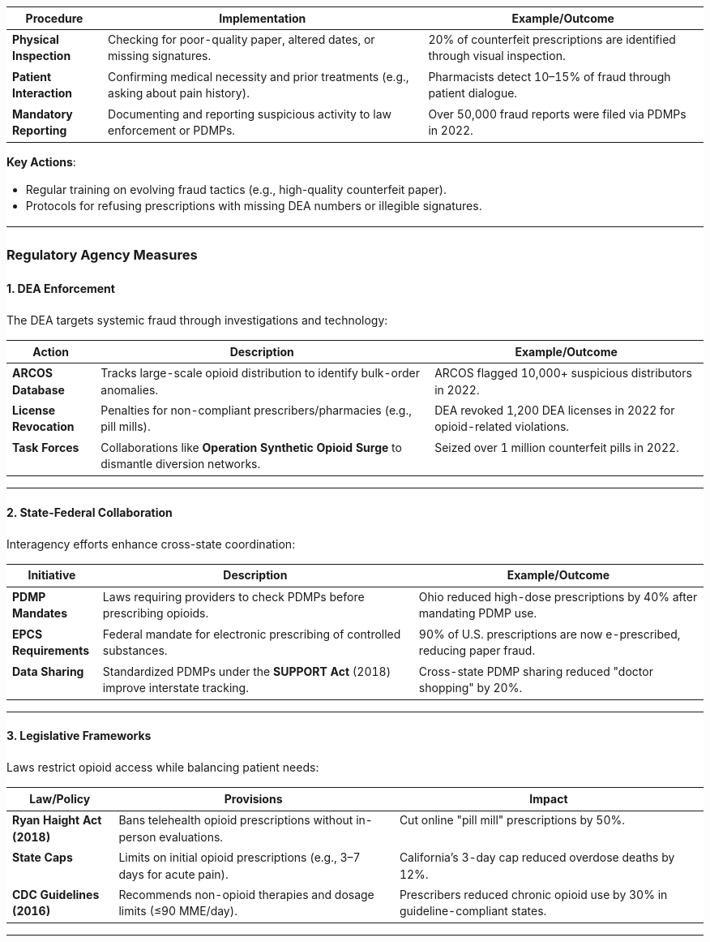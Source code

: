 | **Procedure**             | **Implementation**                                                         | **Example/Outcome**                                                                 |
|---------------------------|-----------------------------------------------------------------------------|-------------------------------------------------------------------------------------|
| **Physical Inspection**   | Checking for poor-quality paper, altered dates, or missing signatures.      | 20% of counterfeit prescriptions are identified through visual inspection.         |
| **Patient Interaction**   | Confirming medical necessity and prior treatments (e.g., asking about pain history). | Pharmacists detect 10–15% of fraud through patient dialogue.                        |
| **Mandatory Reporting**   | Documenting and reporting suspicious activity to law enforcement or PDMPs. | Over 50,000 fraud reports were filed via PDMPs in 2022.                            |

**Key Actions**:  
- Regular training on evolving fraud tactics (e.g., high-quality counterfeit paper).  
- Protocols for refusing prescriptions with missing DEA numbers or illegible signatures.  

---

### **Regulatory Agency Measures**  

#### **1. DEA Enforcement**  
The DEA targets systemic fraud through investigations and technology:  

| **Action**                | **Description**                                                                 | **Example/Outcome**                                                                 |
|---------------------------|---------------------------------------------------------------------------------|-------------------------------------------------------------------------------------|
| **ARCOS Database**         | Tracks large-scale opioid distribution to identify bulk-order anomalies.        | ARCOS flagged 10,000+ suspicious distributors in 2022.                              |
| **License Revocation**     | Penalties for non-compliant prescribers/pharmacies (e.g., pill mills).          | DEA revoked 1,200 DEA licenses in 2022 for opioid-related violations.              |
| **Task Forces**            | Collaborations like **Operation Synthetic Opioid Surge** to dismantle diversion networks. | Seized over 1 million counterfeit pills in 2022.                                   |

---

#### **2. State-Federal Collaboration**  
Interagency efforts enhance cross-state coordination:  

| **Initiative**            | **Description**                                                                 | **Example/Outcome**                                                                 |
|---------------------------|---------------------------------------------------------------------------------|-------------------------------------------------------------------------------------|
| **PDMP Mandates**          | Laws requiring providers to check PDMPs before prescribing opioids.             | Ohio reduced high-dose prescriptions by 40% after mandating PDMP use.               |
| **EPCS Requirements**      | Federal mandate for electronic prescribing of controlled substances.           | 90% of U.S. prescriptions are now e-prescribed, reducing paper fraud.              |
| **Data Sharing**           | Standardized PDMPs under the **SUPPORT Act** (2018) improve interstate tracking. | Cross-state PDMP sharing reduced "doctor shopping" by 20%.                         |

---

#### **3. Legislative Frameworks**  
Laws restrict opioid access while balancing patient needs:  

| **Law/Policy**            | **Provisions**                                                                 | **Impact**                                                                           |
|---------------------------|---------------------------------------------------------------------------------|-------------------------------------------------------------------------------------|
| **Ryan Haight Act (2018)**| Bans telehealth opioid prescriptions without in-person evaluations.             | Cut online "pill mill" prescriptions by 50%.                                        |
| **State Caps**             | Limits on initial opioid prescriptions (e.g., 3–7 days for acute pain).         | California’s 3-day cap reduced overdose deaths by 12%.                              |
| **CDC Guidelines (2016)** | Recommends non-opioid therapies and dosage limits (≤90 MME/day).                | Prescribers reduced chronic opioid use by 30% in guideline-compliant states.        |

---
